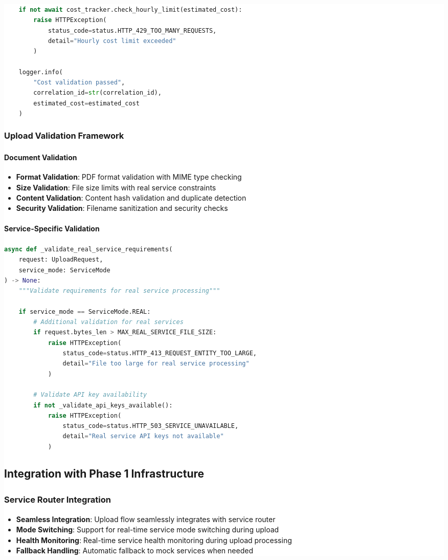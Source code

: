 ```python
    if not await cost_tracker.check_hourly_limit(estimated_cost):
        raise HTTPException(
            status_code=status.HTTP_429_TOO_MANY_REQUESTS,
            detail="Hourly cost limit exceeded"
        )
    
    logger.info(
        "Cost validation passed",
        correlation_id=str(correlation_id),
        estimated_cost=estimated_cost
    )
```

### Upload Validation Framework

#### Document Validation
- **Format Validation**: PDF format validation with MIME type checking
- **Size Validation**: File size limits with real service constraints
- **Content Validation**: Content hash validation and duplicate detection
- **Security Validation**: Filename sanitization and security checks

#### Service-Specific Validation
```python
async def _validate_real_service_requirements(
    request: UploadRequest,
    service_mode: ServiceMode
) -> None:
    """Validate requirements for real service processing"""
    
    if service_mode == ServiceMode.REAL:
        # Additional validation for real services
        if request.bytes_len > MAX_REAL_SERVICE_FILE_SIZE:
            raise HTTPException(
                status_code=status.HTTP_413_REQUEST_ENTITY_TOO_LARGE,
                detail="File too large for real service processing"
            )
        
        # Validate API key availability
        if not _validate_api_keys_available():
            raise HTTPException(
                status_code=status.HTTP_503_SERVICE_UNAVAILABLE,
                detail="Real service API keys not available"
            )
```

## Integration with Phase 1 Infrastructure

### Service Router Integration
- **Seamless Integration**: Upload flow seamlessly integrates with service router
- **Mode Switching**: Support for real-time service mode switching during upload
- **Health Monitoring**: Real-time service health monitoring during upload processing
- **Fallback Handling**: Automatic fallback to mock services when needed

